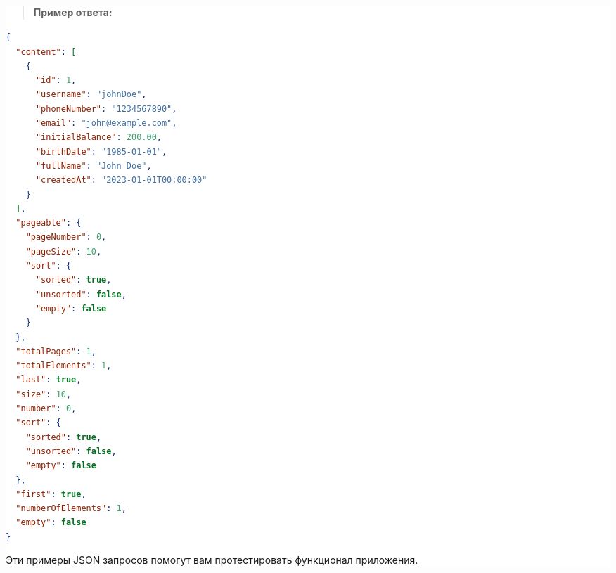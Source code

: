>**Пример ответа:**

```json
{
  "content": [
    {
      "id": 1,
      "username": "johnDoe",
      "phoneNumber": "1234567890",
      "email": "john@example.com",
      "initialBalance": 200.00,
      "birthDate": "1985-01-01",
      "fullName": "John Doe",
      "createdAt": "2023-01-01T00:00:00"
    }
  ],
  "pageable": {
    "pageNumber": 0,
    "pageSize": 10,
    "sort": {
      "sorted": true,
      "unsorted": false,
      "empty": false
    }
  },
  "totalPages": 1,
  "totalElements": 1,
  "last": true,
  "size": 10,
  "number": 0,
  "sort": {
    "sorted": true,
    "unsorted": false,
    "empty": false
  },
  "first": true,
  "numberOfElements": 1,
  "empty": false
}
```

Эти примеры JSON запросов помогут вам протестировать функционал приложения.
